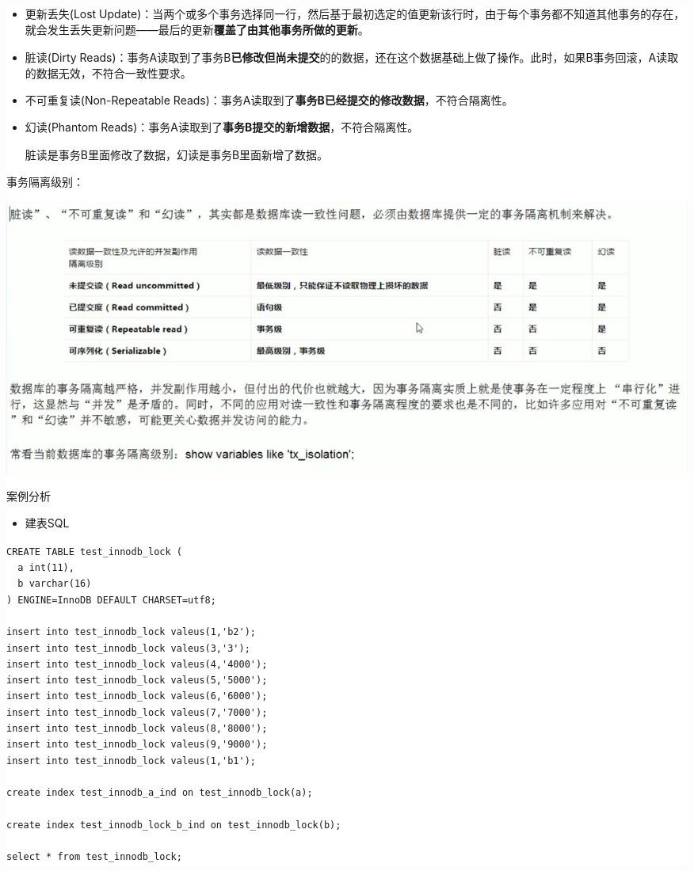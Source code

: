 - 更新丢失(Lost Update)：当两个或多个事务选择同一行，然后基于最初选定的值更新该行时，由于每个事务都不知道其他事务的存在，就会发生丢失更新问题——最后的更新**覆盖了由其他事务所做的更新**。

- 脏读(Dirty Reads)：事务A读取到了事务B**已修改但尚未提交**的的数据，还在这个数据基础上做了操作。此时，如果B事务回滚，A读取的数据无效，不符合一致性要求。

- 不可重复读(Non-Repeatable Reads)：事务A读取到了**事务B已经提交的修改数据**，不符合隔离性。

- 幻读(Phantom Reads)：事务A读取到了**事务B提交的新增数据**，不符合隔离性。

  脏读是事务B里面修改了数据，幻读是事务B里面新增了数据。

事务隔离级别：

![1599151071824](..\static\笔记图片\2020-08-27-Mysql优化相关_17.png)



案例分析

- 建表SQL

```mysql
CREATE TABLE test_innodb_lock (
  a int(11),
  b varchar(16)
) ENGINE=InnoDB DEFAULT CHARSET=utf8;

insert into test_innodb_lock valeus(1,'b2');
insert into test_innodb_lock valeus(3,'3');
insert into test_innodb_lock valeus(4,'4000');
insert into test_innodb_lock valeus(5,'5000');
insert into test_innodb_lock valeus(6,'6000');
insert into test_innodb_lock valeus(7,'7000');
insert into test_innodb_lock valeus(8,'8000');
insert into test_innodb_lock valeus(9,'9000');
insert into test_innodb_lock valeus(1,'b1');

create index test_innodb_a_ind on test_innodb_lock(a);

create index test_innodb_lock_b_ind on test_innodb_lock(b);

select * from test_innodb_lock;
```
